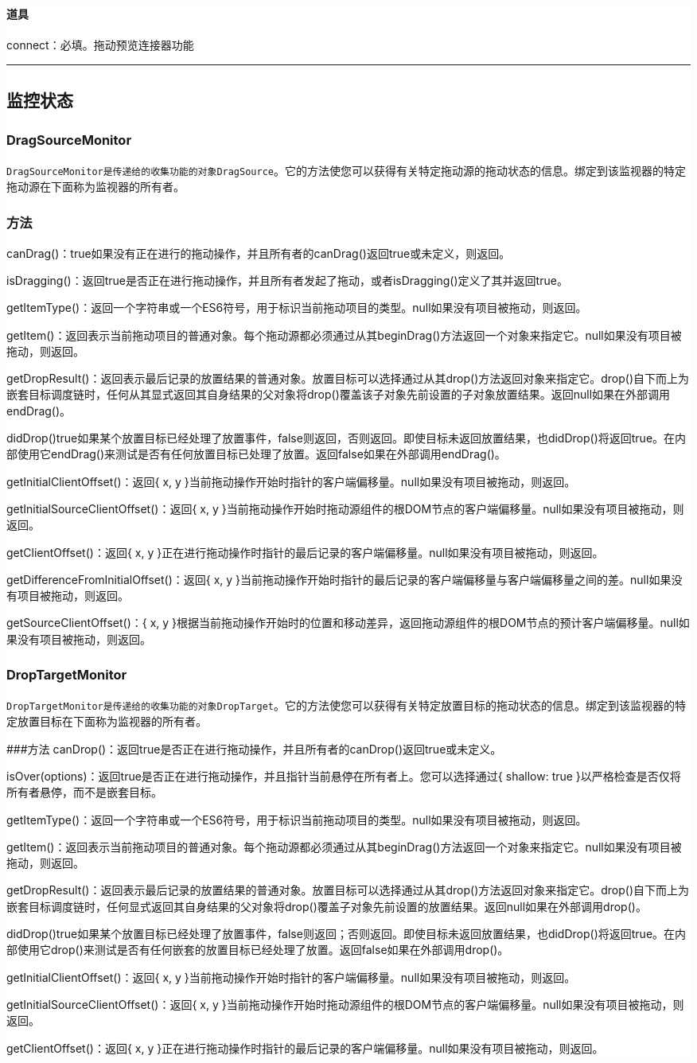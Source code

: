 #### 道具
connect：必填。拖动预览连接器功能

---

## 监控状态

### DragSourceMonitor

`DragSourceMonitor是传递给的收集功能的对象DragSource`。它的方法使您可以获得有关特定拖动源的拖动状态的信息。绑定到该监视器的特定拖动源在下面称为监视器的所有者。

### 方法
canDrag()：true如果没有正在进行的拖动操作，并且所有者的canDrag()返回true或未定义，则返回。

isDragging()：返回true是否正在进行拖动操作，并且所有者发起了拖动，或者isDragging()定义了其并返回true。

getItemType()：返回一个字符串或一个ES6符号，用于标识当前拖动项目的类型。null如果没有项目被拖动，则返回。

getItem()：返回表示当前拖动项目的普通对象。每个拖动源都必须通过从其beginDrag()方法返回一个对象来指定它。null如果没有项目被拖动，则返回。

getDropResult()：返回表示最后记录的放置结果的普通对象。放置目标可以选择通过从其drop()方法返回对象来指定它。drop()自下而上为嵌套目标调度链时，任何从其显式返回其自身结果的父对象将drop()覆盖该子对象先前设置的子对象放置结果。返回null如果在外部调用endDrag()。

didDrop()true如果某个放置目标已经处理了放置事件，false则返回，否则返回。即使目标未返回放置结果，也didDrop()将返回true。在内部使用它endDrag()来测试是否有任何放置目标已处理了放置。返回false如果在外部调用endDrag()。

getInitialClientOffset()：返回{ x, y }当前拖动操作开始时指针的客户端偏移量。null如果没有项目被拖动，则返回。

getInitialSourceClientOffset()：返回{ x, y }当前拖动操作开始时拖动源组件的根DOM节点的客户端偏移量。null如果没有项目被拖动，则返回。

getClientOffset()：返回{ x, y }正在进行拖动操作时指针的最后记录的客户端偏移量。null如果没有项目被拖动，则返回。

getDifferenceFromInitialOffset()：返回{ x, y }当前拖动操作开始时指针的最后记录的客户端偏移量与客户端偏移量之间的差。null如果没有项目被拖动，则返回。

getSourceClientOffset()：{ x, y }根据当前拖动操作开始时的位置和移动差异，返回拖动源组件的根DOM节点的预计客户端偏移量。null如果没有项目被拖动，则返回。

### DropTargetMonitor
`DropTargetMonitor是传递给的收集功能的对象DropTarget`。它的方法使您可以获得有关特定放置目标的拖动状态的信息。绑定到该监视器的特定放置目标在下面称为监视器的所有者。

###方法
canDrop()：返回true是否正在进行拖动操作，并且所有者的canDrop()返回true或未定义。

isOver(options)：返回true是否正在进行拖动操作，并且指针当前悬停在所有者上。您可以选择通过{ shallow: true }以严格检查是否仅将所有者悬停，而不是嵌套目标。

getItemType()：返回一个字符串或一个ES6符号，用于标识当前拖动项目的类型。null如果没有项目被拖动，则返回。

getItem()：返回表示当前拖动项目的普通对象。每个拖动源都必须通过从其beginDrag()方法返回一个对象来指定它。null如果没有项目被拖动，则返回。

getDropResult()：返回表示最后记录的放置结果的普通对象。放置目标可以选择通过从其drop()方法返回对象来指定它。drop()自下而上为嵌套目标调度链时，任何显式返回其自身结果的父对象将drop()覆盖子对象先前设置的放置结果。返回null如果在外部调用drop()。

didDrop()true如果某个放置目标已经处理了放置事件，false则返回；否则返回。即使目标未返回放置结果，也didDrop()将返回true。在内部使用它drop()来测试是否有任何嵌套的放置目标已经处理了放置。返回false如果在外部调用drop()。

getInitialClientOffset()：返回{ x, y }当前拖动操作开始时指针的客户端偏移量。null如果没有项目被拖动，则返回。

getInitialSourceClientOffset()：返回{ x, y }当前拖动操作开始时拖动源组件的根DOM节点的客户端偏移量。null如果没有项目被拖动，则返回。

getClientOffset()：返回{ x, y }正在进行拖动操作时指针的最后记录的客户端偏移量。null如果没有项目被拖动，则返回。
